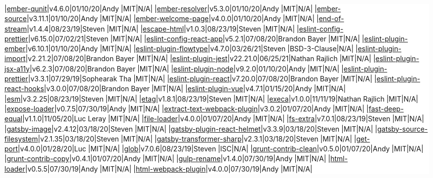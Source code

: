 |[ember-qunit](https://www.npmjs.com/ember-qunit)|v4.6.0|01/10/20|Andy |MIT|N/A|
|[ember-resolver](https://www.npmjs.com/ember-resolver)|v5.3.0|01/10/20|Andy |MIT|N/A|
|[ember-source](https://www.npmjs.com/ember-source)|v3.11.1|01/10/20|Andy |MIT|N/A|
|[ember-welcome-page](https://www.npmjs.com/ember-welcome-page)|v4.0.0|01/10/20|Andy |MIT|N/A|
|[end-of-stream](https://www.npmjs.com/end-of-stream)|v1.4.4|08/23/19|Steven |MIT|N/A|
|[escape-html](https://www.npmjs.com/escape-html)|v1.0.3|08/23/19|Steven |MIT|N/A|
|[eslint-config-prettier](https://www.npmjs.com/eslint-config-prettier)|v6.15.0|07/02/21|Steven |MIT|N/A|
|[eslint-config-react-app](https://www.npmjs.com/eslint-config-react-app)|v5.2.1|07/08/20|Brandon Bayer |MIT|N/A|
|[eslint-plugin-ember](https://www.npmjs.com/eslint-plugin-ember)|v6.10.1|01/10/20|Andy |MIT|N/A|
|[eslint-plugin-flowtype](https://www.npmjs.com/eslint-plugin-flowtype)|v4.7.0|03/26/21|Steven |BSD-3-Clause|N/A|
|[eslint-plugin-import](https://www.npmjs.com/eslint-plugin-import)|v2.21.2|07/08/20|Brandon Bayer |MIT|N/A|
|[eslint-plugin-jest](https://www.npmjs.com/eslint-plugin-jest)|v22.21.0|06/25/21|Nathan Rajlich |MIT|N/A|
|[eslint-plugin-jsx-a11y](https://www.npmjs.com/eslint-plugin-jsx-a11y)|v6.2.3|07/08/20|Brandon Bayer |MIT|N/A|
|[eslint-plugin-node](https://www.npmjs.com/eslint-plugin-node)|v9.2.0|01/10/20|Andy |MIT|N/A|
|[eslint-plugin-prettier](https://www.npmjs.com/eslint-plugin-prettier)|v3.3.1|07/29/19|Sophearak Tha |MIT|N/A|
|[eslint-plugin-react](https://www.npmjs.com/eslint-plugin-react)|v7.20.0|07/08/20|Brandon Bayer |MIT|N/A|
|[eslint-plugin-react-hooks](https://www.npmjs.com/eslint-plugin-react-hooks)|v3.0.0|07/08/20|Brandon Bayer |MIT|N/A|
|[eslint-plugin-vue](https://www.npmjs.com/eslint-plugin-vue)|v4.7.1|01/15/20|Andy |MIT|N/A|
|[esm](https://www.npmjs.com/esm)|v3.2.25|08/23/19|Steven |MIT|N/A|
|[etag](https://www.npmjs.com/etag)|v1.8.1|08/23/19|Steven |MIT|N/A|
|[execa](https://www.npmjs.com/execa)|v1.0.0|11/11/19|Nathan Rajlich |MIT|N/A|
|[expose-loader](https://www.npmjs.com/expose-loader)|v0.7.5|07/30/19|Andy |MIT|N/A|
|[extract-text-webpack-plugin](https://www.npmjs.com/extract-text-webpack-plugin)|v3.0.2|01/07/20|Andy |MIT|N/A|
|[fast-deep-equal](https://www.npmjs.com/fast-deep-equal)|v1.1.0|11/05/20|Luc Leray |MIT|N/A|
|[file-loader](https://www.npmjs.com/file-loader)|v4.0.0|01/07/20|Andy |MIT|N/A|
|[fs-extra](https://www.npmjs.com/fs-extra)|v7.0.1|08/23/19|Steven |MIT|N/A|
|[gatsby-image](https://www.npmjs.com/gatsby-image)|v2.4.12|03/18/20|Steven |MIT|N/A|
|[gatsby-plugin-react-helmet](https://www.npmjs.com/gatsby-plugin-react-helmet)|v3.3.9|03/18/20|Steven |MIT|N/A|
|[gatsby-source-filesystem](https://www.npmjs.com/gatsby-source-filesystem)|v2.1.35|03/18/20|Steven |MIT|N/A|
|[gatsby-transformer-sharp](https://www.npmjs.com/gatsby-transformer-sharp)|v2.3.1|03/18/20|Steven |MIT|N/A|
|[get-port](https://www.npmjs.com/get-port)|v4.0.0|01/28/20|Luc |MIT|N/A|
|[glob](https://www.npmjs.com/glob)|v7.0.6|08/23/19|Steven |ISC|N/A|
|[grunt-contrib-clean](https://www.npmjs.com/grunt-contrib-clean)|v0.5.0|01/07/20|Andy |MIT|N/A|
|[grunt-contrib-copy](https://www.npmjs.com/grunt-contrib-copy)|v0.4.1|01/07/20|Andy |MIT|N/A|
|[gulp-rename](https://www.npmjs.com/gulp-rename)|v1.4.0|07/30/19|Andy |MIT|N/A|
|[html-loader](https://www.npmjs.com/html-loader)|v0.5.5|07/30/19|Andy |MIT|N/A|
|[html-webpack-plugin](https://www.npmjs.com/html-webpack-plugin)|v4.0.0|07/30/19|Andy |MIT|N/A|